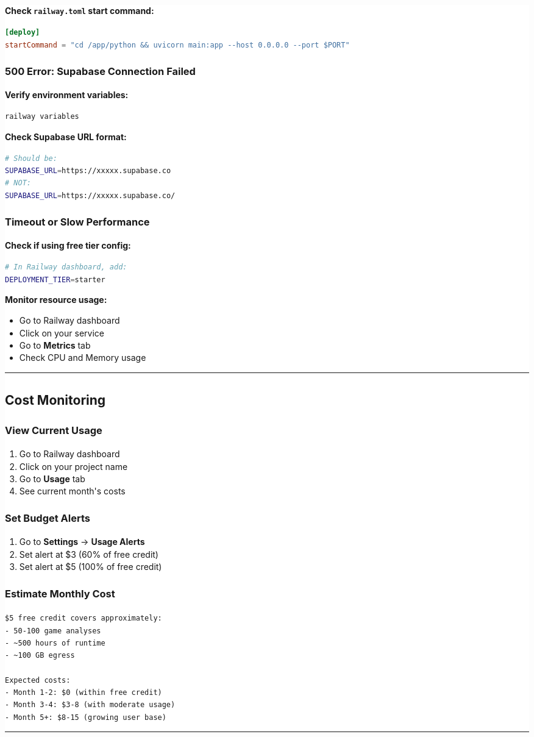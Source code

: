 **Check `railway.toml` start command:**
```toml
[deploy]
startCommand = "cd /app/python && uvicorn main:app --host 0.0.0.0 --port $PORT"
```

### **500 Error: Supabase Connection Failed**

**Verify environment variables:**
```bash
railway variables
```

**Check Supabase URL format:**
```bash
# Should be:
SUPABASE_URL=https://xxxxx.supabase.co
# NOT:
SUPABASE_URL=https://xxxxx.supabase.co/
```

### **Timeout or Slow Performance**

**Check if using free tier config:**
```bash
# In Railway dashboard, add:
DEPLOYMENT_TIER=starter
```

**Monitor resource usage:**
- Go to Railway dashboard
- Click on your service
- Go to **Metrics** tab
- Check CPU and Memory usage

---

## Cost Monitoring

### **View Current Usage**
1. Go to Railway dashboard
2. Click on your project name
3. Go to **Usage** tab
4. See current month's costs

### **Set Budget Alerts**
1. Go to **Settings** → **Usage Alerts**
2. Set alert at $3 (60% of free credit)
3. Set alert at $5 (100% of free credit)

### **Estimate Monthly Cost**
```
$5 free credit covers approximately:
- 50-100 game analyses
- ~500 hours of runtime
- ~100 GB egress

Expected costs:
- Month 1-2: $0 (within free credit)
- Month 3-4: $3-8 (with moderate usage)
- Month 5+: $8-15 (growing user base)
```

---
